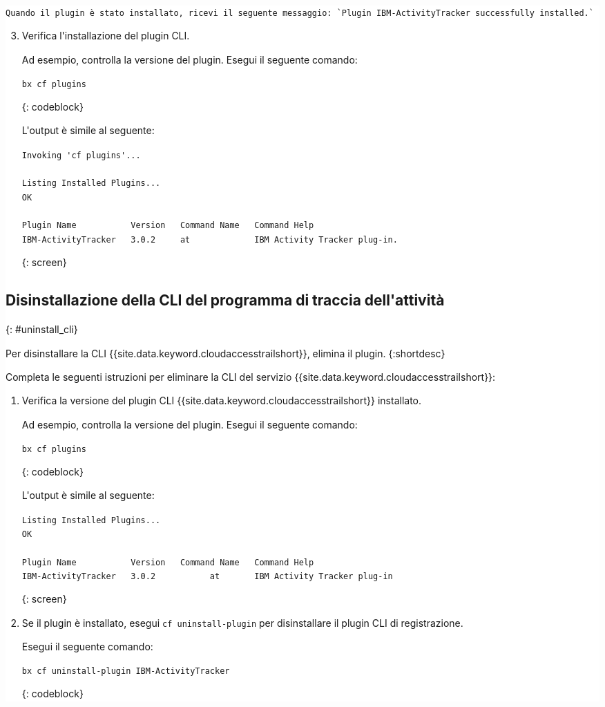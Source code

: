     Quando il plugin è stato installato, ricevi il seguente messaggio: `Plugin IBM-ActivityTracker successfully installed.`

3. Verifica l'installazione del plugin CLI.

    Ad esempio, controlla la versione del plugin. Esegui il seguente comando:
    
    ```
    bx cf plugins
    ```
    {: codeblock}
    
    L'output è simile al seguente:

    ```
    Invoking 'cf plugins'...

    Listing Installed Plugins...
    OK

    Plugin Name           Version   Command Name   Command Help
    IBM-ActivityTracker   3.0.2     at             IBM Activity Tracker plug-in.
    ```
    {: screen}

	
	
## Disinstallazione della CLI del programma di traccia dell'attività
{: #uninstall_cli}

Per disinstallare la CLI {{site.data.keyword.cloudaccesstrailshort}}, elimina il plugin.
{:shortdesc}

Completa le seguenti istruzioni per eliminare la CLI del servizio {{site.data.keyword.cloudaccesstrailshort}}:

1. Verifica la versione del plugin CLI {{site.data.keyword.cloudaccesstrailshort}} installato.

    Ad esempio, controlla la versione del plugin. Esegui il seguente comando:
    
    ```
    bx cf plugins
    ```
    {: codeblock}
    
    L'output è simile al seguente:

    ```
    Listing Installed Plugins...
    OK

    Plugin Name           Version   Command Name   Command Help
    IBM-ActivityTracker   3.0.2           at       IBM Activity Tracker plug-in
    ```
    {: screen}
    
2. Se il plugin è installato, esegui `cf uninstall-plugin` per disinstallare il plugin CLI di registrazione.

    Esegui il seguente comando:
        
    ```
    bx cf uninstall-plugin IBM-ActivityTracker
    ```
    {: codeblock}
  
